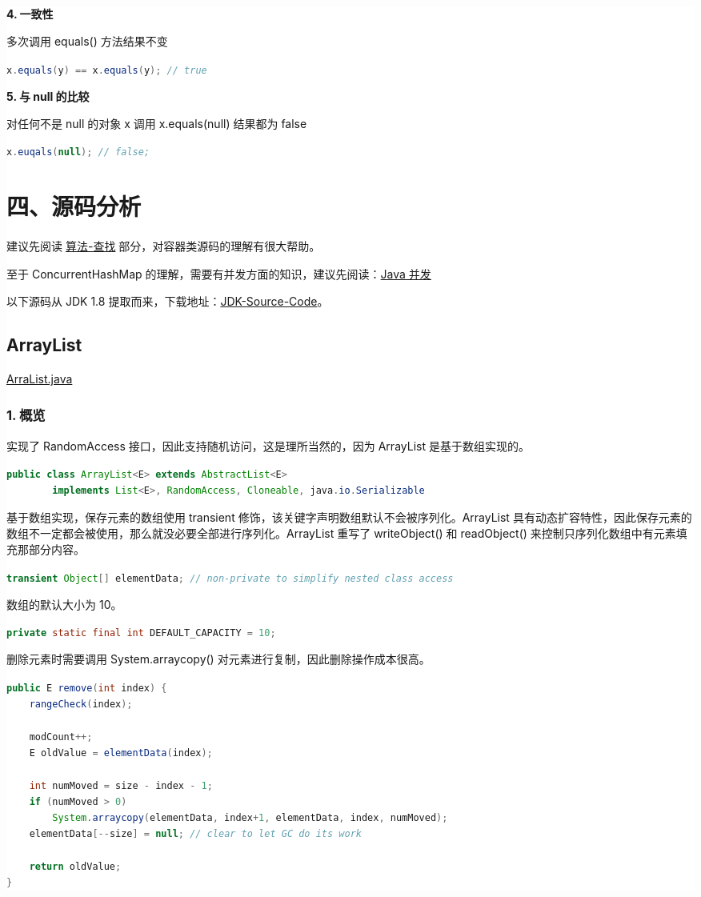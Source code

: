 **4. 一致性** 

多次调用 equals() 方法结果不变

```java
x.equals(y) == x.equals(y); // true
```

**5. 与 null 的比较** 

对任何不是 null 的对象 x 调用 x.equals(null) 结果都为 false

```java
x.euqals(null); // false;
```

# 四、源码分析

建议先阅读 [算法-查找](https://github.com/CyC2018/Interview-Notebook/blob/master/notes/%E7%AE%97%E6%B3%95.md#%E6%9F%A5%E6%89%BE) 部分，对容器类源码的理解有很大帮助。

至于 ConcurrentHashMap 的理解，需要有并发方面的知识，建议先阅读：[Java 并发](https://github.com/CyC2018/Interview-Notebook/blob/master/notes/Java%20%E5%B9%B6%E5%8F%91.md)

以下源码从 JDK 1.8 提取而来，下载地址：[JDK-Source-Code](https://github.com/CyC2018/JDK-Source-Code)。

## ArrayList

[ArraList.java](https://github.com/CyC2018/JDK-Source-Code/tree/master/src/ArrayList.java)

### 1. 概览

实现了 RandomAccess 接口，因此支持随机访问，这是理所当然的，因为 ArrayList 是基于数组实现的。

```java
public class ArrayList<E> extends AbstractList<E>
        implements List<E>, RandomAccess, Cloneable, java.io.Serializable
```

基于数组实现，保存元素的数组使用 transient 修饰，该关键字声明数组默认不会被序列化。ArrayList 具有动态扩容特性，因此保存元素的数组不一定都会被使用，那么就没必要全部进行序列化。ArrayList 重写了 writeObject() 和 readObject() 来控制只序列化数组中有元素填充那部分内容。

```java
transient Object[] elementData; // non-private to simplify nested class access
```

数组的默认大小为 10。

```java
private static final int DEFAULT_CAPACITY = 10;
```

删除元素时需要调用 System.arraycopy() 对元素进行复制，因此删除操作成本很高。

```java
public E remove(int index) {
    rangeCheck(index);

    modCount++;
    E oldValue = elementData(index);

    int numMoved = size - index - 1;
    if (numMoved > 0)
        System.arraycopy(elementData, index+1, elementData, index, numMoved);
    elementData[--size] = null; // clear to let GC do its work

    return oldValue;
}
```
